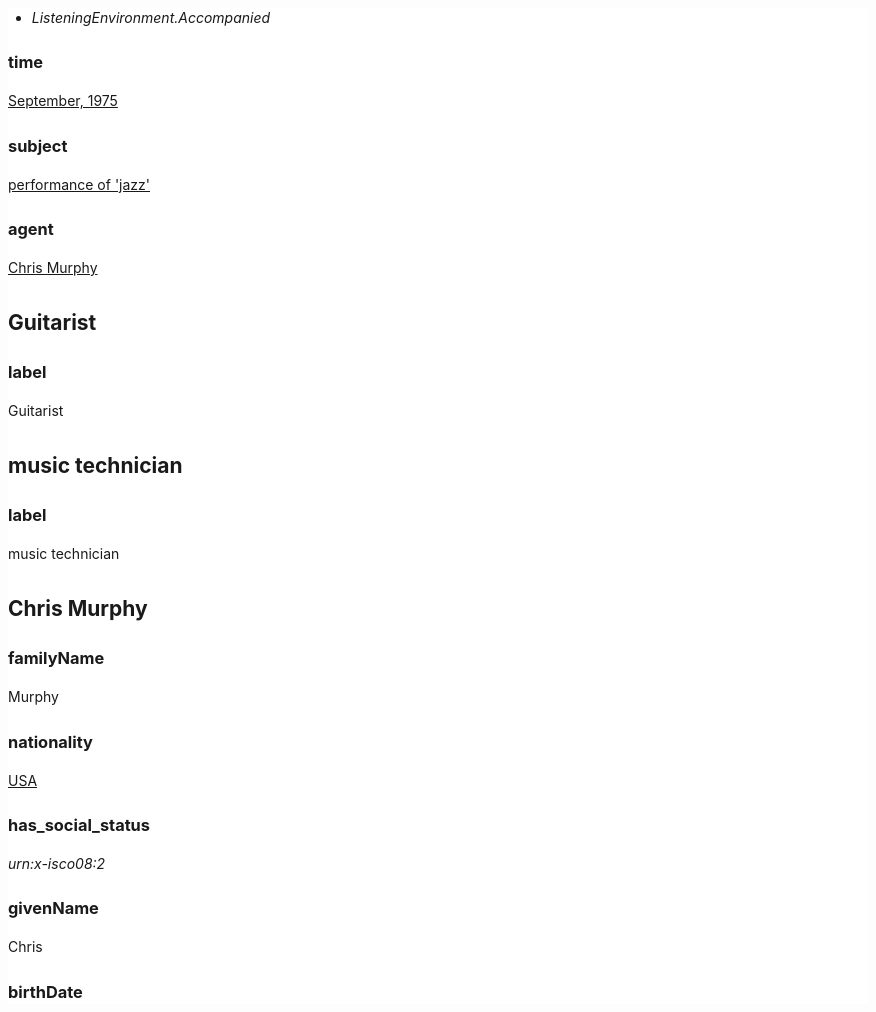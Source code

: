  - *ListeningEnvironment.Accompanied*

### time


[September, 1975](#September-1975)

### subject


[performance of 'jazz'](#performance-of-'jazz')

### agent


[Chris Murphy](#Chris-Murphy)

## Guitarist

### label


Guitarist

## music technician

### label


music technician

## Chris Murphy

### familyName


Murphy

### nationality


[USA](#USA)

### has_social_status


*urn:x-isco08:2*

### givenName


Chris

### birthDate
